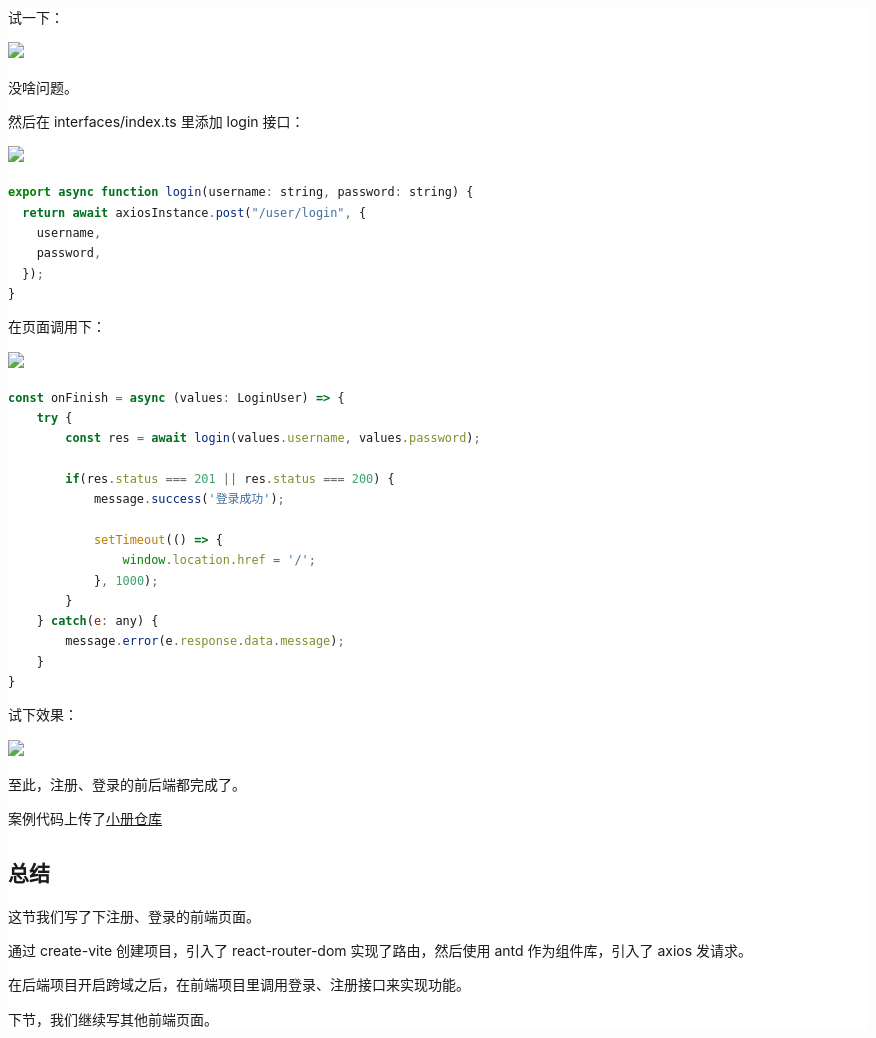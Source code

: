 ```css
```

试一下：

![](/nestjsCheats/image-860.jpg)

没啥问题。

然后在 interfaces/index.ts 里添加 login 接口：

![](/nestjsCheats/image-861.jpg)

```javascript
export async function login(username: string, password: string) {
  return await axiosInstance.post("/user/login", {
    username,
    password,
  });
}
```

在页面调用下：

![](/nestjsCheats/image-862.jpg)

```javascript
const onFinish = async (values: LoginUser) => {
    try {
        const res = await login(values.username, values.password);

        if(res.status === 201 || res.status === 200) {
            message.success('登录成功');

            setTimeout(() => {
                window.location.href = '/';
            }, 1000);
        }
    } catch(e: any) {
        message.error(e.response.data.message);
    }
}
```

试下效果：

![](/nestjsCheats/image-863.jpg)

至此，注册、登录的前后端都完成了。

案例代码上传了[小册仓库](https://github.com/QuarkGluonPlasma/nestjs-course-code/tree/main/book-management-system-frontend/)

## 总结

这节我们写了下注册、登录的前端页面。

通过 create-vite 创建项目，引入了 react-router-dom 实现了路由，然后使用 antd 作为组件库，引入了 axios 发请求。

在后端项目开启跨域之后，在前端项目里调用登录、注册接口来实现功能。

下节，我们继续写其他前端页面。
